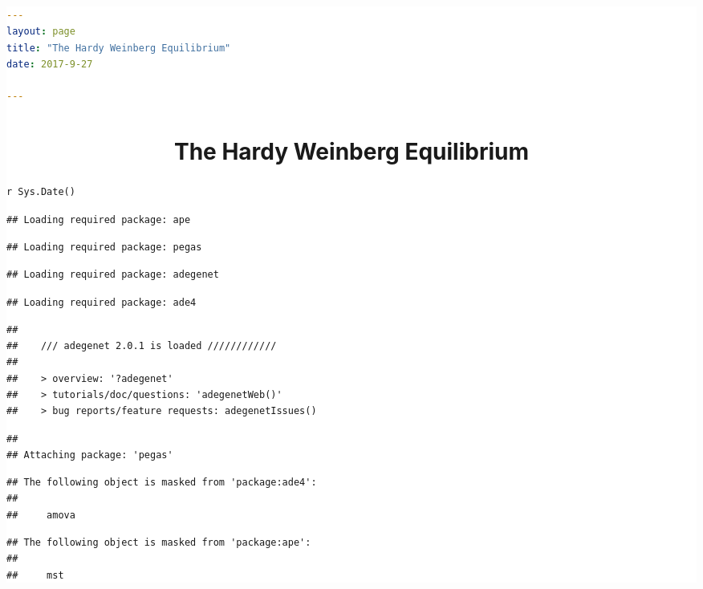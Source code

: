 ```yaml
---
layout: page
title: "The Hardy Weinberg Equilibrium"
date: 2017-9-27

---
```


# <center>The Hardy Weinberg Equilibrium</center>
`r Sys.Date()`  






```
## Loading required package: ape
```

```
## Loading required package: pegas
```

```
## Loading required package: adegenet
```

```
## Loading required package: ade4
```

```
## 
##    /// adegenet 2.0.1 is loaded ////////////
## 
##    > overview: '?adegenet'
##    > tutorials/doc/questions: 'adegenetWeb()' 
##    > bug reports/feature requests: adegenetIssues()
```

```
## 
## Attaching package: 'pegas'
```

```
## The following object is masked from 'package:ade4':
## 
##     amova
```

```
## The following object is masked from 'package:ape':
## 
##     mst
```
